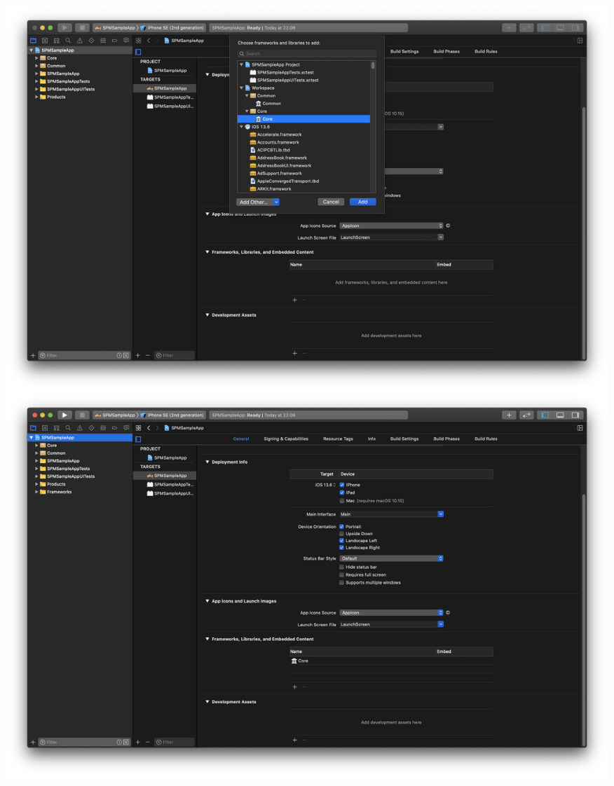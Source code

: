 ![04_02_add_core_framework](assets/spm_modularisation/04_02_add_core_framework.png) 
![04_03_add_core_framework](assets/spm_modularisation/04_03_add_core_framework.png) 
